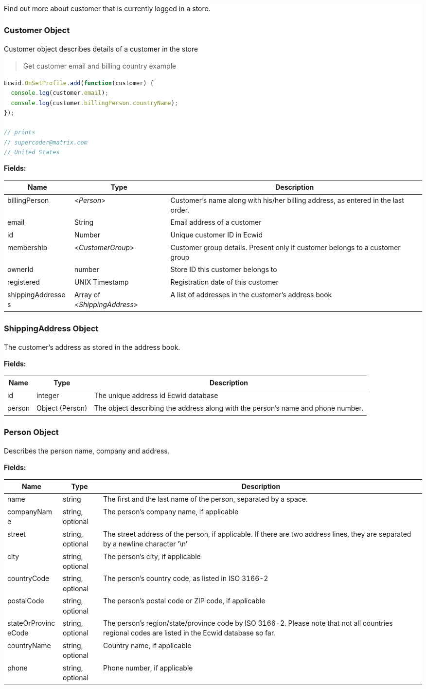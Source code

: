 Find out more about customer that is currently logged in a store.

### Customer Object

Customer object describes details of a customer in the store

> Get customer email and billing country example

```js
Ecwid.OnSetProfile.add(function(customer) {
  console.log(customer.email);
  console.log(customer.billingPerson.countryName);
});

// prints
// supercoder@matrix.com
// United States
```

**Fields:**

Name | Type | Description
---- | ---- | -----------
billingPerson | \<*Person*\> | Customer’s name along with his/her billing address, as entered in the last order.
email | String | Email address of a customer
id | Number | Unique customer ID in Ecwid
membership | \<*CustomerGroup*\> | Customer group details. Present only if customer belongs to a customer group
ownerId | number | Store ID this customer belongs to
registered | UNIX Timestamp | Registration date of this customer
shippingAddresses | Array of \<*ShippingAddress*\> | A list of addresses in the customer’s address book

### ShippingAddress Object

The customer’s address as stored in the address book.

**Fields:**

Name | Type | Description
---- | ---- | -----------
id | integer | The unique address id Ecwid database
person | Object (Person) | The object describing the address along with the person’s name and phone number.

### Person Object

Describes the person name, company and address.

**Fields:**

Name | Type | Description
---- | ----- | -----------
name | string | The first and the last name of the person, separated by a space.
companyName | string, optional | The person’s company name, if applicable
street | string, optional | The street address of the person, if applicable. If there are two address lines, they are separated by a newline character ‘\n’
city | string, optional | The person’s city, if applicable
countryCode | string, optional | The person’s country code, as listed in ISO 3166-2
postalCode | string, optional | The person’s postal code or ZIP code, if applicable
stateOrProvinceCode | string, optional | The person’s region/state/province code by ISO 3166-2. Please note that not all countries regional codes are listed in the Ecwid database so far.
countryName | string, optional | Country name, if applicable
phone | string, optional | Phone number, if applicable
